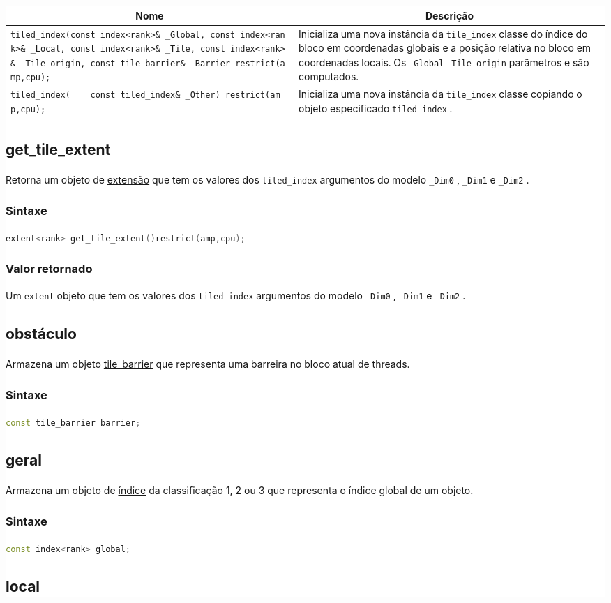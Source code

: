 |Nome|Descrição|
|-|-|
|`tiled_index(const index<rank>& _Global, const index<rank>& _Local, const index<rank>& _Tile, const index<rank>& _Tile_origin, const tile_barrier& _Barrier restrict(amp,cpu);`|Inicializa uma nova instância da `tile_index` classe do índice do bloco em coordenadas globais e a posição relativa no bloco em coordenadas locais. Os `_Global` `_Tile_origin` parâmetros e são computados.|
|`tiled_index(    const tiled_index& _Other) restrict(amp,cpu);`|Inicializa uma nova instância da `tile_index` classe copiando o objeto especificado `tiled_index` .|

## <a name="get_tile_extent"></a><a name="tiled_index__get_tile_extent"></a> get_tile_extent

Retorna um objeto de [extensão](extent-class.md) que tem os valores dos `tiled_index` argumentos do modelo `_Dim0` , `_Dim1` e `_Dim2` .

### <a name="syntax"></a>Sintaxe

```cpp
extent<rank> get_tile_extent()restrict(amp,cpu);
```

### <a name="return-value"></a>Valor retornado

Um `extent` objeto que tem os valores dos `tiled_index` argumentos do modelo `_Dim0` , `_Dim1` e `_Dim2` .

## <a name="barrier"></a><a name="tiled_index__barrier"></a> obstáculo

Armazena um objeto [tile_barrier](tile-barrier-class.md) que representa uma barreira no bloco atual de threads.

### <a name="syntax"></a>Sintaxe

```cpp
const tile_barrier barrier;
```

## <a name="global"></a><a name="tiled_index__global"></a> geral

Armazena um objeto de [índice](index-class.md) da classificação 1, 2 ou 3 que representa o índice global de um objeto.

### <a name="syntax"></a>Sintaxe

```cpp
const index<rank> global;
```

## <a name="local"></a><a name="tiled_index__local"></a> local

